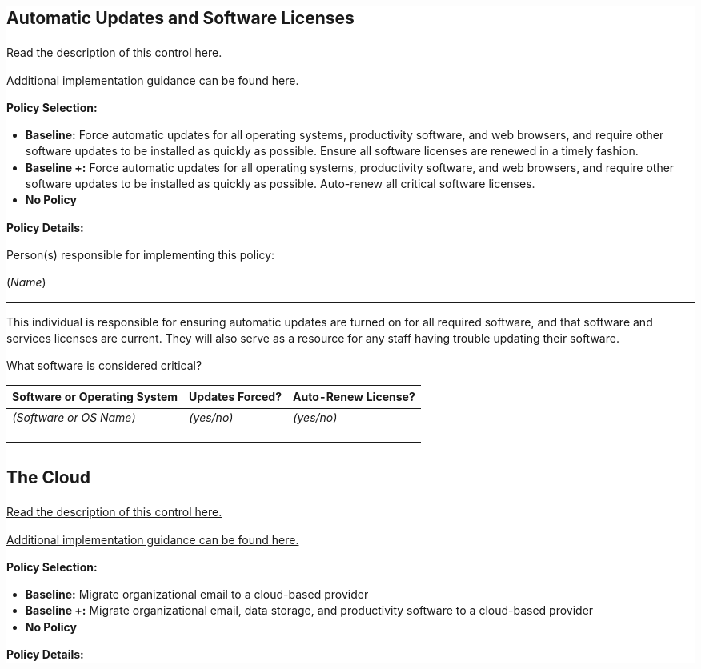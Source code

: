 
## Automatic Updates and Software Licenses  

[Read the description of this control here.](2-Common%20Cybersecurity%20Controls.md#automatic-updates-and-software-licenses)

[Additional implementation guidance can be found here.](#automatic-updates-and-software-licenses)

**Policy Selection:**

*   **Baseline:** Force automatic updates for all operating systems, productivity software, and web browsers, and require other software updates to be installed as quickly as possible. Ensure all software licenses are renewed in a timely fashion.
*   **Baseline +:** Force automatic updates for all operating systems, productivity software, and web browsers, and require other software updates to be installed as quickly as possible. Auto-renew all critical software licenses.
*   **No Policy**

**Policy Details:**

Person(s) responsible for implementing this policy: 

(*Name*)
***


This individual is responsible for ensuring automatic updates are turned on for all required software, and that software and services licenses are current. They will also serve as a resource for any staff having trouble updating their software.

What software is considered critical?

| Software or Operating System     | Updates Forced? | Auto-Renew License? |
| ------------- |---------------------| --------------------|
| *(Software or OS Name)* |        *(yes/no)*  | *(yes/no)*  |
|             |                    |           |
|             |                    |           |
|             |                    |           |

## The Cloud 

[Read the description of this control here.](https://github.com/telos707/testbed/blob/master/2-Common%20Cybersecurity%20Controls.md#the-cloud)

[Additional implementation guidance can be found here.](#the-cloud)

**Policy Selection:**

*   **Baseline:** Migrate organizational email to a cloud-based provider
*   **Baseline +:** Migrate organizational email, data storage, and productivity software to a cloud-based provider
*   **No Policy**

**Policy Details:**
